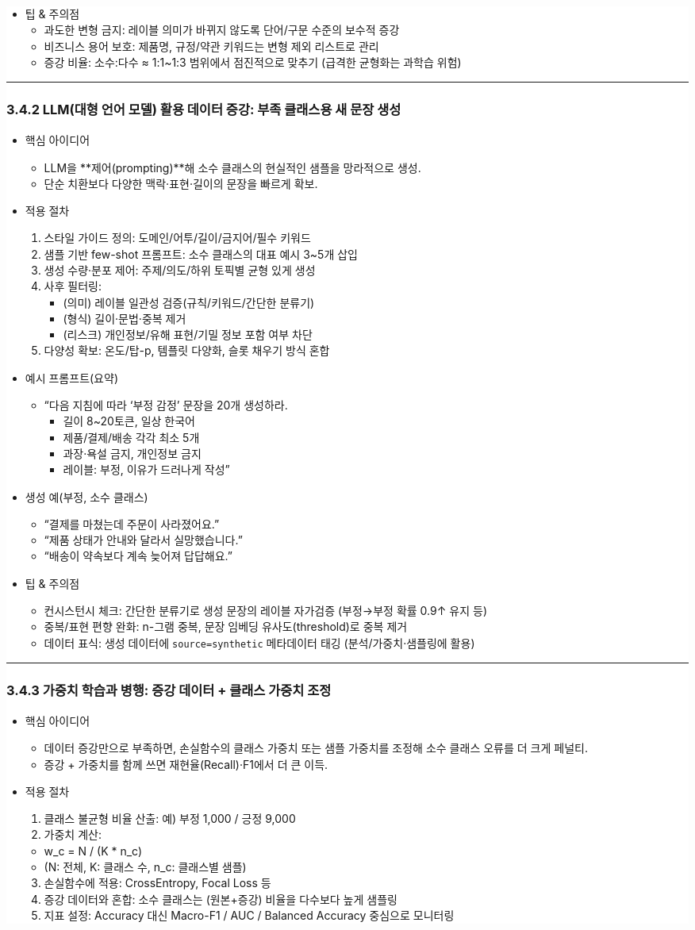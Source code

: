 - 팁 & 주의점
  - 과도한 변형 금지: 레이블 의미가 바뀌지 않도록 단어/구문 수준의 보수적 증강  
  - 비즈니스 용어 보호: 제품명, 규정/약관 키워드는 변형 제외 리스트로 관리  
  - 증강 비율: 소수:다수 ≈ 1:1~1:3 범위에서 점진적으로 맞추기 (급격한 균형화는 과학습 위험)  

---

### 3.4.2 LLM(대형 언어 모델) 활용 데이터 증강: 부족 클래스용 새 문장 생성
- 핵심 아이디어
  - LLM을 **제어(prompting)**해 소수 클래스의 현실적인 샘플을 망라적으로 생성.  
  - 단순 치환보다 다양한 맥락·표현·길이의 문장을 빠르게 확보.  

- 적용 절차
  1. 스타일 가이드 정의: 도메인/어투/길이/금지어/필수 키워드  
  2. 샘플 기반 few-shot 프롬프트: 소수 클래스의 대표 예시 3~5개 삽입  
  3. 생성 수량·분포 제어: 주제/의도/하위 토픽별 균형 있게 생성  
  4. 사후 필터링:  
      - (의미) 레이블 일관성 검증(규칙/키워드/간단한 분류기)  
      - (형식) 길이·문법·중복 제거  
      - (리스크) 개인정보/유해 표현/기밀 정보 포함 여부 차단  
  5. 다양성 확보: 온도/탑-p, 템플릿 다양화, 슬롯 채우기 방식 혼합  

- 예시 프롬프트(요약)
  - “다음 지침에 따라 ‘부정 감정’ 문장을 20개 생성하라.  
    - 길이 8~20토큰, 일상 한국어  
    - 제품/결제/배송 각각 최소 5개  
    - 과장·욕설 금지, 개인정보 금지  
    - 레이블: 부정, 이유가 드러나게 작성”  

- 생성 예(부정, 소수 클래스)
  - “결제를 마쳤는데 주문이 사라졌어요.”  
  - “제품 상태가 안내와 달라서 실망했습니다.”  
  - “배송이 약속보다 계속 늦어져 답답해요.”  

- 팁 & 주의점
  - 컨시스턴시 체크: 간단한 분류기로 생성 문장의 레이블 자가검증 (부정→부정 확률 0.9↑ 유지 등)  
  - 중복/표현 편향 완화: n-그램 중복, 문장 임베딩 유사도(threshold)로 중복 제거  
  - 데이터 표식: 생성 데이터에 `source=synthetic` 메타데이터 태깅 (분석/가중치·샘플링에 활용)  

---

### 3.4.3 가중치 학습과 병행: 증강 데이터 + 클래스 가중치 조정

- 핵심 아이디어
  - 데이터 증강만으로 부족하면, 손실함수의 클래스 가중치 또는 샘플 가중치를 조정해 소수 클래스 오류를 더 크게 페널티.  
  - 증강 + 가중치를 함께 쓰면 재현율(Recall)·F1에서 더 큰 이득.  

- 적용 절차
  1. 클래스 불균형 비율 산출: 예) 부정 1,000 / 긍정 9,000  
  2. 가중치 계산:  
    - w_c = N / (K * n_c)  
    - (N: 전체, K: 클래스 수, n_c: 클래스별 샘플)  
  3. 손실함수에 적용: CrossEntropy, Focal Loss 등  
  4. 증강 데이터와 혼합: 소수 클래스는 (원본+증강) 비율을 다수보다 높게 샘플링  
  5. 지표 설정: Accuracy 대신 Macro-F1 / AUC / Balanced Accuracy 중심으로 모니터링  
